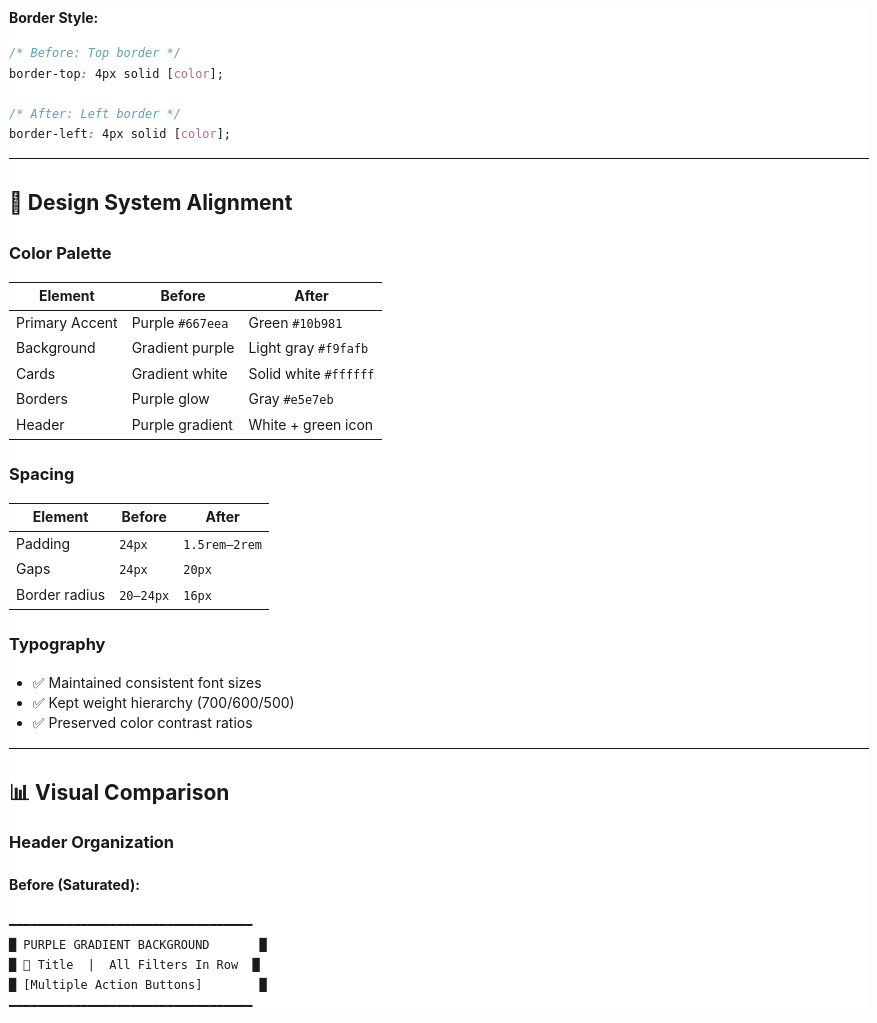 **Border Style:**
```css
/* Before: Top border */
border-top: 4px solid [color];

/* After: Left border */
border-left: 4px solid [color];
```

---

## 🎨 Design System Alignment

### **Color Palette**

| Element | Before | After |
|---------|--------|-------|
| Primary Accent | Purple `#667eea` | Green `#10b981` |
| Background | Gradient purple | Light gray `#f9fafb` |
| Cards | Gradient white | Solid white `#ffffff` |
| Borders | Purple glow | Gray `#e5e7eb` |
| Header | Purple gradient | White + green icon |

### **Spacing**

| Element | Before | After |
|---------|--------|-------|
| Padding | `24px` | `1.5rem–2rem` |
| Gaps | `24px` | `20px` |
| Border radius | `20–24px` | `16px` |

### **Typography**
- ✅ Maintained consistent font sizes
- ✅ Kept weight hierarchy (700/600/500)
- ✅ Preserved color contrast ratios

---

## 📊 Visual Comparison

### **Header Organization**

#### **Before (Saturated):**
```
━━━━━━━━━━━━━━━━━━━━━━━━━━━━━━━━━━
█ PURPLE GRADIENT BACKGROUND       █
█ 🔵 Title  |  All Filters In Row  █
█ [Multiple Action Buttons]        █
━━━━━━━━━━━━━━━━━━━━━━━━━━━━━━━━━━
```
